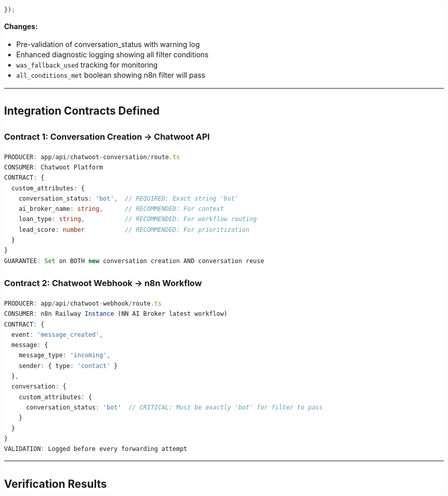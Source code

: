 ```typescript
});
```

**Changes:**
- Pre-validation of conversation_status with warning log
- Enhanced diagnostic logging showing all filter conditions
- `was_fallback_used` tracking for monitoring
- `all_conditions_met` boolean showing n8n filter will pass

---

## Integration Contracts Defined

### Contract 1: Conversation Creation → Chatwoot API
```typescript
PRODUCER: app/api/chatwoot-conversation/route.ts
CONSUMER: Chatwoot Platform
CONTRACT: {
  custom_attributes: {
    conversation_status: 'bot',  // REQUIRED: Exact string 'bot'
    ai_broker_name: string,      // RECOMMENDED: For context
    loan_type: string,           // RECOMMENDED: For workflow routing
    lead_score: number           // RECOMMENDED: For prioritization
  }
}
GUARANTEE: Set on BOTH new conversation creation AND conversation reuse
```

### Contract 2: Chatwoot Webhook → n8n Workflow
```typescript
PRODUCER: app/api/chatwoot-webhook/route.ts
CONSUMER: n8n Railway Instance (NN AI Broker latest workflow)
CONTRACT: {
  event: 'message_created',
  message: {
    message_type: 'incoming',
    sender: { type: 'contact' }
  },
  conversation: {
    custom_attributes: {
      conversation_status: 'bot'  // CRITICAL: Must be exactly 'bot' for filter to pass
    }
  }
}
VALIDATION: Logged before every forwarding attempt
```

---

## Verification Results
